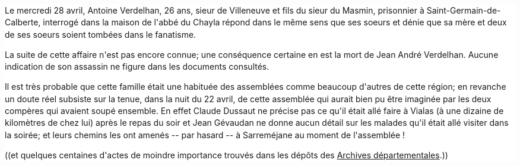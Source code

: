 Le mercredi 28 avril, Antoine Verdelhan, 26 ans, sieur de Villeneuve et
fils du sieur du Masmin, prisonnier à Saint-Germain-de-Calberte,
interrogé dans la maison de l\'abbé du Chayla répond dans le même sens
que ses soeurs et dénie que sa mère et deux de ses soeurs soient tombées
dans le fanatisme.

La suite de cette affaire n\'est pas encore connue; une conséquence
certaine en est la mort de Jean André Verdelhan. Aucune indication de
son assassin ne figure dans les documents consultés.

Il est très probable que cette famille était une habituée des assemblées
comme beaucoup d\'autres de cette région; en revanche un doute réel
subsiste sur la tenue, dans la nuit du 22 avril, de cette assemblée qui
aurait bien pu être imaginée par les deux compères qui avaient soupé
ensemble. En effet Claude Dussaut ne précise pas ce qu\'il était allé
faire à Vialas (à une dizaine de kilomètres de chez lui) après le repas
du soir et Jean Gévaudan ne donne aucun détail sur les malades qu\'il
était allé visiter dans la soirée; et leurs chemins les ont amenés \--
par hasard \-- à Sarreméjane au moment de l\'assemblée !

((et quelques centaines d'actes de moindre importance trouvés dans les
dépôts des [Archives
départementales](http://archives.lozere.fr/).))
